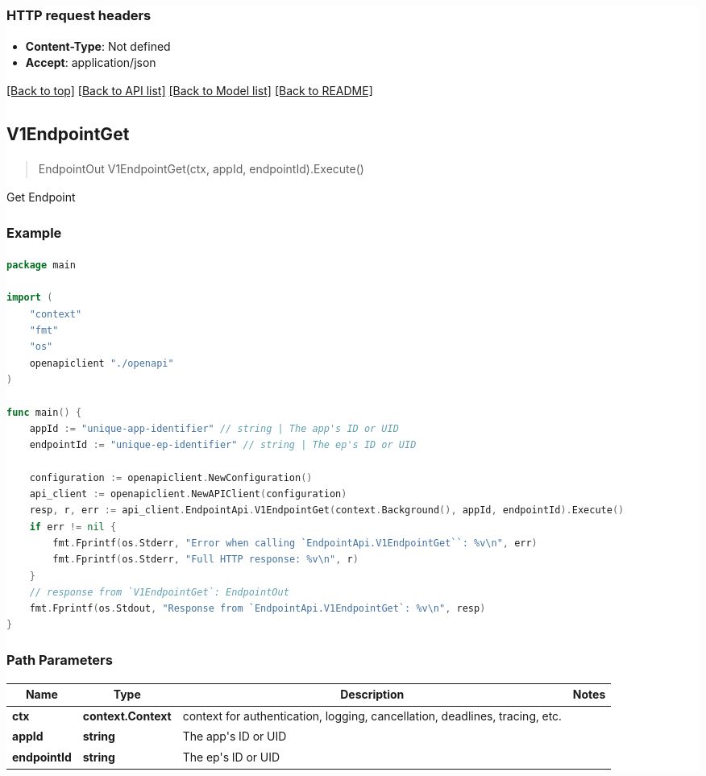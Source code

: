### HTTP request headers

- **Content-Type**: Not defined
- **Accept**: application/json

[[Back to top]](#) [[Back to API list]](../README.md#documentation-for-api-endpoints)
[[Back to Model list]](../README.md#documentation-for-models)
[[Back to README]](../README.md)


## V1EndpointGet

> EndpointOut V1EndpointGet(ctx, appId, endpointId).Execute()

Get Endpoint



### Example

```go
package main

import (
    "context"
    "fmt"
    "os"
    openapiclient "./openapi"
)

func main() {
    appId := "unique-app-identifier" // string | The app's ID or UID
    endpointId := "unique-ep-identifier" // string | The ep's ID or UID

    configuration := openapiclient.NewConfiguration()
    api_client := openapiclient.NewAPIClient(configuration)
    resp, r, err := api_client.EndpointApi.V1EndpointGet(context.Background(), appId, endpointId).Execute()
    if err != nil {
        fmt.Fprintf(os.Stderr, "Error when calling `EndpointApi.V1EndpointGet``: %v\n", err)
        fmt.Fprintf(os.Stderr, "Full HTTP response: %v\n", r)
    }
    // response from `V1EndpointGet`: EndpointOut
    fmt.Fprintf(os.Stdout, "Response from `EndpointApi.V1EndpointGet`: %v\n", resp)
}
```

### Path Parameters


Name | Type | Description  | Notes
------------- | ------------- | ------------- | -------------
**ctx** | **context.Context** | context for authentication, logging, cancellation, deadlines, tracing, etc.
**appId** | **string** | The app&#39;s ID or UID | 
**endpointId** | **string** | The ep&#39;s ID or UID | 
